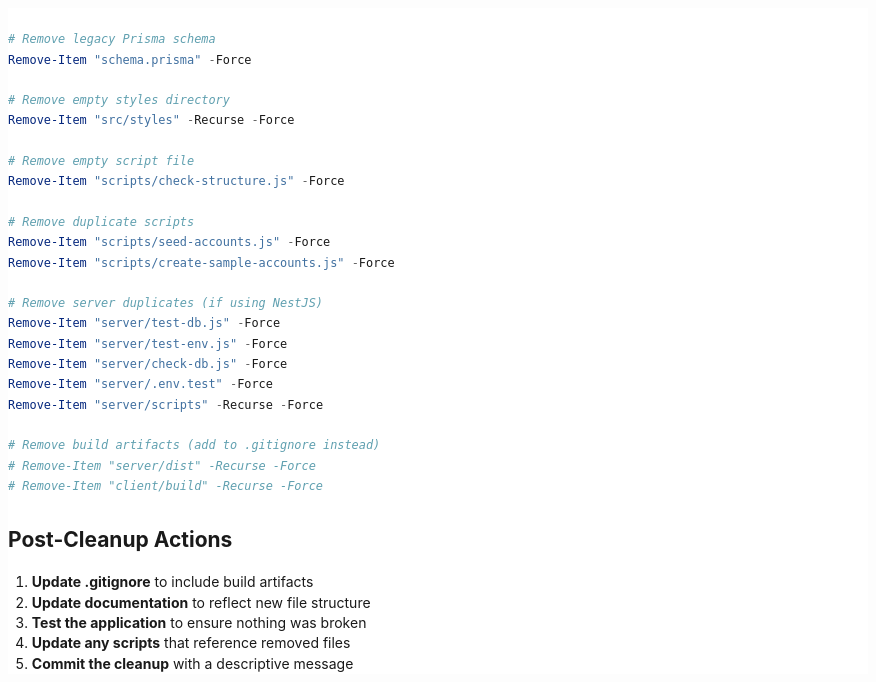 ```powershell

# Remove legacy Prisma schema
Remove-Item "schema.prisma" -Force

# Remove empty styles directory
Remove-Item "src/styles" -Recurse -Force

# Remove empty script file
Remove-Item "scripts/check-structure.js" -Force

# Remove duplicate scripts
Remove-Item "scripts/seed-accounts.js" -Force
Remove-Item "scripts/create-sample-accounts.js" -Force

# Remove server duplicates (if using NestJS)
Remove-Item "server/test-db.js" -Force
Remove-Item "server/test-env.js" -Force
Remove-Item "server/check-db.js" -Force
Remove-Item "server/.env.test" -Force
Remove-Item "server/scripts" -Recurse -Force

# Remove build artifacts (add to .gitignore instead)
# Remove-Item "server/dist" -Recurse -Force
# Remove-Item "client/build" -Recurse -Force
```

## Post-Cleanup Actions

1. **Update .gitignore** to include build artifacts
2. **Update documentation** to reflect new file structure
3. **Test the application** to ensure nothing was broken
4. **Update any scripts** that reference removed files
5. **Commit the cleanup** with a descriptive message 